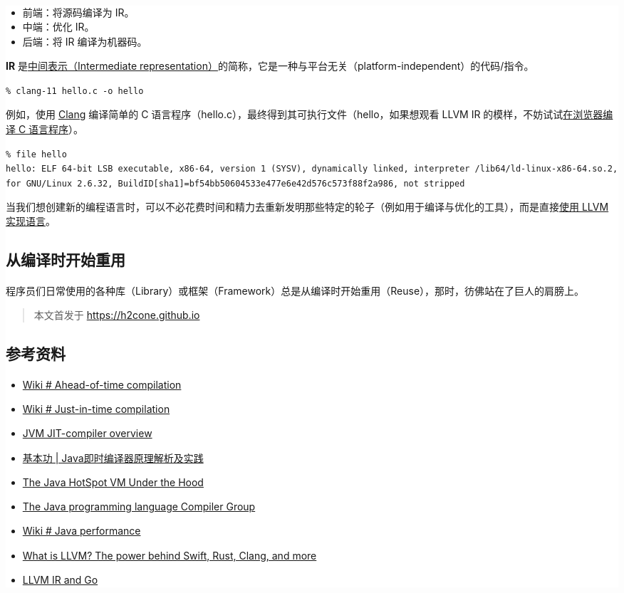 - 前端：将源码编译为 IR。
- 中端：优化 IR。
- 后端：将 IR 编译为机器码。

**IR** 是[中间表示（Intermediate representation）](https://en.wikipedia.org/wiki/Intermediate_representation)的简称，它是一种与平台无关（platform-independent）的代码/指令。

```shell
% clang-11 hello.c -o hello
```

例如，使用 [Clang](https://clang.llvm.org/) 编译简单的 C 语言程序（hello.c），最终得到其可执行文件（hello，如果想观看 LLVM IR 的模样，不妨试试[在浏览器编译 C 语言程序](http://ellcc.org/demo/index.cgi)）。

```shell
% file hello
hello: ELF 64-bit LSB executable, x86-64, version 1 (SYSV), dynamically linked, interpreter /lib64/ld-linux-x86-64.so.2, for GNU/Linux 2.6.32, BuildID[sha1]=bf54bb50604533e477e6e42d576c573f88f2a986, not stripped
```

当我们想创建新的编程语言时，可以不必花费时间和精力去重新发明那些特定的轮子（例如用于编译与优化的工具），而是直接[使用 LLVM 实现语言](https://llvm.org/docs/tutorial/index.html)。

## 从编译时开始重用

程序员们日常使用的各种库（Library）或框架（Framework）总是从编译时开始重用（Reuse），那时，彷佛站在了巨人的肩膀上。

> 本文首发于 https://h2cone.github.io

## 参考资料

- [Wiki # Ahead-of-time compilation](https://en.wikipedia.org/wiki/Ahead-of-time_compilation)

- [Wiki # Just-in-time compilation](https://en.wikipedia.org/wiki/Just-in-time_compilation)

- [JVM JIT-compiler overview](http://cr.openjdk.java.net/~vlivanov/talks/2015_JIT_Overview.pdf)

- [基本功 | Java即时编译器原理解析及实践](https://tech.meituan.com/2020/10/22/java-jit-practice-in-meituan.html)

- [The Java HotSpot VM Under the Hood](https://www.ethz.ch/content/dam/ethz/special-interest/infk/inst-cs/lst-dam/documents/Education/Classes/Spring2018/210_Compiler_Design/Slides/2018-Compiler-Design-Guest-Talk.pdf)

- [The Java programming language Compiler Group](https://openjdk.java.net/groups/compiler/)

- [Wiki # Java performance](https://en.wikipedia.org/wiki/Java_performance)

- [What is LLVM? The power behind Swift, Rust, Clang, and more](https://www.infoworld.com/article/3247799/what-is-llvm-the-power-behind-swift-rust-clang-and-more.html)

- [LLVM IR and Go](https://blog.gopheracademy.com/advent-2018/llvm-ir-and-go/)
